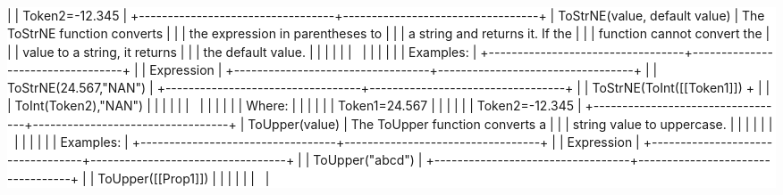 |                                  | Token2=-12.345                   |
+----------------------------------+----------------------------------+
| ToStrNE(value, default value)    | The ToStrNE function converts    |
|                                  | the expression in parentheses to |
|                                  | a string and returns it. If the  |
|                                  | function cannot convert the      |
|                                  | value to a string, it returns    |
|                                  | the default value.               |
|                                  |                                  |
|                                  |                                  |
|                                  |                                  |
|                                  | Examples:                        |
+----------------------------------+----------------------------------+
|                                  | Expression                       |
+----------------------------------+----------------------------------+
|                                  | ToStrNE(24.567,\"NAN\")          |
+----------------------------------+----------------------------------+
|                                  | ToStrNE(ToInt(\[\[Token1\]\]) +  | |                                  | ToInt(Token2),\"NAN\")           |
|                                  |                                  |
|                                  |                                  |
|                                  |                                  |
|                                  | Where:                           |
|                                  |                                  |
|                                  | Token1=24.567                    |
|                                  |                                  |
|                                  | Token2=-12.345                   |
+----------------------------------+----------------------------------+
| ToUpper(value)                   | The ToUpper function converts a  |
|                                  | string value to uppercase.       |
|                                  |                                  |
|                                  |                                  |
|                                  |                                  |
|                                  | Examples:                        |
+----------------------------------+----------------------------------+
|                                  | Expression                       |
+----------------------------------+----------------------------------+
|                                  | ToUpper(\"abcd\")                |
+----------------------------------+----------------------------------+
|                                  | ToUpper(\[\[Prop1\]\])           | |                                  |                                  |
|                                  |                                  |